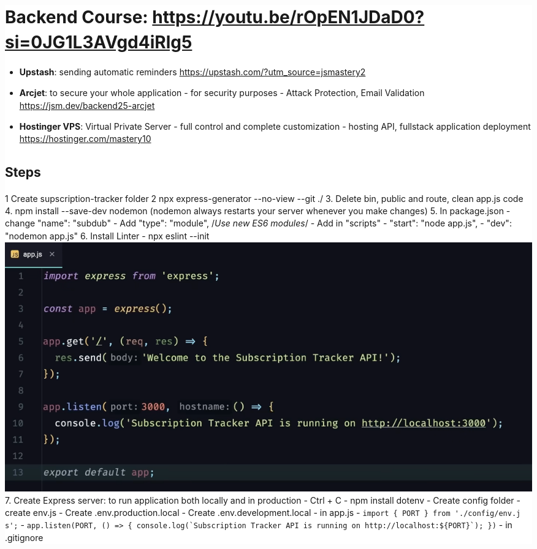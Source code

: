# Backend Course: https://youtu.be/rOpEN1JDaD0?si=0JG1L3AVgd4iRlg5

- **Upstash**: sending automatic reminders <https://upstash.com/?utm_source=jsmastery2>

- **Arcjet**: to secure your whole application - for security purposes - Attack Protection, Email Validation <https://jsm.dev/backend25-arcjet>

- **Hostinger VPS**: Virtual Private Server - full control and complete customization - hosting API, fullstack application deployment   <https://hostinger.com/mastery10>

## Steps

1 Create supscription-tracker folder
2 npx express-generator --no-view --git ./
3. Delete bin, public and route, clean app.js code
4. npm install --save-dev nodemon  (nodemon always restarts your server whenever you make changes)
5. In package.json
     - change "name": "subdub"
     - Add "type": "module",  /*Use new ES6 modules*/
     - Add in "scripts"
         - "start": "node app.js",
         - "dev": "nodemon app.js"
6. Install Linter
     - npx eslint --init
     ![alt text](image.png)
7. Create Express server: to run application both locally and in production
      - Ctrl + C
      - npm install dotenv
      - Create config folder
           - create env.js
      - Create .env.production.local
      - Create .env.development.local
      - in app.js
           - `import { PORT } from './config/env.js';`
           - ```
app.listen(PORT, () => {
console.log(`Subscription Tracker API is running on http://localhost:${PORT}`);
})
            ```
     - in .gitignore
